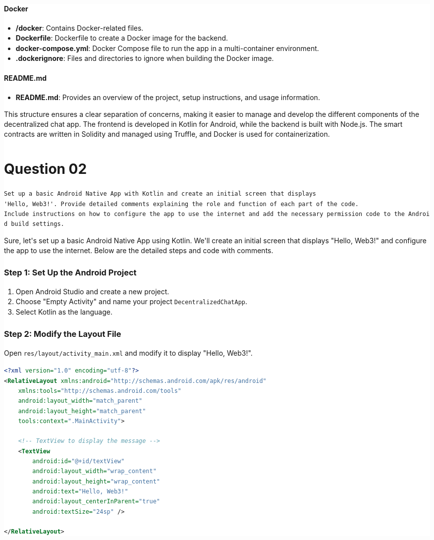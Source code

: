 #### Docker
- **/docker**: Contains Docker-related files.
- **Dockerfile**: Dockerfile to create a Docker image for the backend.
- **docker-compose.yml**: Docker Compose file to run the app in a multi-container environment.
- **.dockerignore**: Files and directories to ignore when building the Docker image.

#### README.md
- **README.md**: Provides an overview of the project, setup instructions, and usage information.

This structure ensures a clear separation of concerns, making it easier to manage and develop the different components of the decentralized chat app. The frontend is developed in Kotlin for Android, while the backend is built with Node.js. The smart contracts are written in Solidity and managed using Truffle, and Docker is used for containerization.

# Question 02
```
Set up a basic Android Native App with Kotlin and create an initial screen that displays 
'Hello, Web3!'. Provide detailed comments explaining the role and function of each part of the code. 
Include instructions on how to configure the app to use the internet and add the necessary permission code to the Android build settings.
```

Sure, let's set up a basic Android Native App using Kotlin. We'll create an initial screen that displays "Hello, Web3!" and configure the app to use the internet. Below are the detailed steps and code with comments.

### Step 1: Set Up the Android Project
1. Open Android Studio and create a new project.
2. Choose "Empty Activity" and name your project `DecentralizedChatApp`.
3. Select Kotlin as the language.

### Step 2: Modify the Layout File
Open `res/layout/activity_main.xml` and modify it to display "Hello, Web3!".

```xml
<?xml version="1.0" encoding="utf-8"?>
<RelativeLayout xmlns:android="http://schemas.android.com/apk/res/android"
    xmlns:tools="http://schemas.android.com/tools"
    android:layout_width="match_parent"
    android:layout_height="match_parent"
    tools:context=".MainActivity">

    <!-- TextView to display the message -->
    <TextView
        android:id="@+id/textView"
        android:layout_width="wrap_content"
        android:layout_height="wrap_content"
        android:text="Hello, Web3!"
        android:layout_centerInParent="true"
        android:textSize="24sp" />

</RelativeLayout>
```
